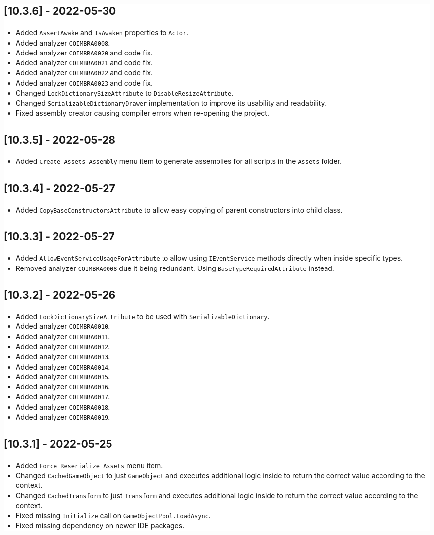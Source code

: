 ## [10.3.6] - 2022-05-30

- Added `AssertAwake` and `IsAwaken` properties to `Actor`.
- Added analyzer `COIMBRA0008`.
- Added analyzer `COIMBRA0020` and code fix.
- Added analyzer `COIMBRA0021` and code fix.
- Added analyzer `COIMBRA0022` and code fix.
- Added analyzer `COIMBRA0023` and code fix.
- Changed `LockDictionarySizeAttribute` to `DisableResizeAttribute`.
- Changed `SerializableDictionaryDrawer` implementation to improve its usability and readability.
- Fixed assembly creator causing compiler errors when re-opening the project.

## [10.3.5] - 2022-05-28

- Added `Create Assets Assembly` menu item to generate assemblies for all scripts in the `Assets` folder.

## [10.3.4] - 2022-05-27

- Added `CopyBaseConstructorsAttribute` to allow easy copying of parent constructors into child class.

## [10.3.3] - 2022-05-27

- Added `AllowEventServiceUsageForAttribute` to allow using `IEventService` methods directly when inside specific types.
- Removed analyzer `COIMBRA0008` due it being redundant. Using `BaseTypeRequiredAttribute` instead.

## [10.3.2] - 2022-05-26

- Added `LockDictionarySizeAttribute` to be used with `SerializableDictionary`.
- Added analyzer `COIMBRA0010`.
- Added analyzer `COIMBRA0011`.
- Added analyzer `COIMBRA0012`.
- Added analyzer `COIMBRA0013`.
- Added analyzer `COIMBRA0014`.
- Added analyzer `COIMBRA0015`.
- Added analyzer `COIMBRA0016`.
- Added analyzer `COIMBRA0017`.
- Added analyzer `COIMBRA0018`.
- Added analyzer `COIMBRA0019`.

## [10.3.1] - 2022-05-25

- Added `Force Reserialize Assets` menu item.
- Changed `CachedGameObject` to just `GameObject` and executes additional logic inside to return the correct value according to the context.
- Changed `CachedTransform` to just `Transform` and executes additional logic inside to return the correct value according to the context.
- Fixed missing `Initialize` call on `GameObjectPool.LoadAsync`.
- Fixed missing dependency on newer IDE packages.
